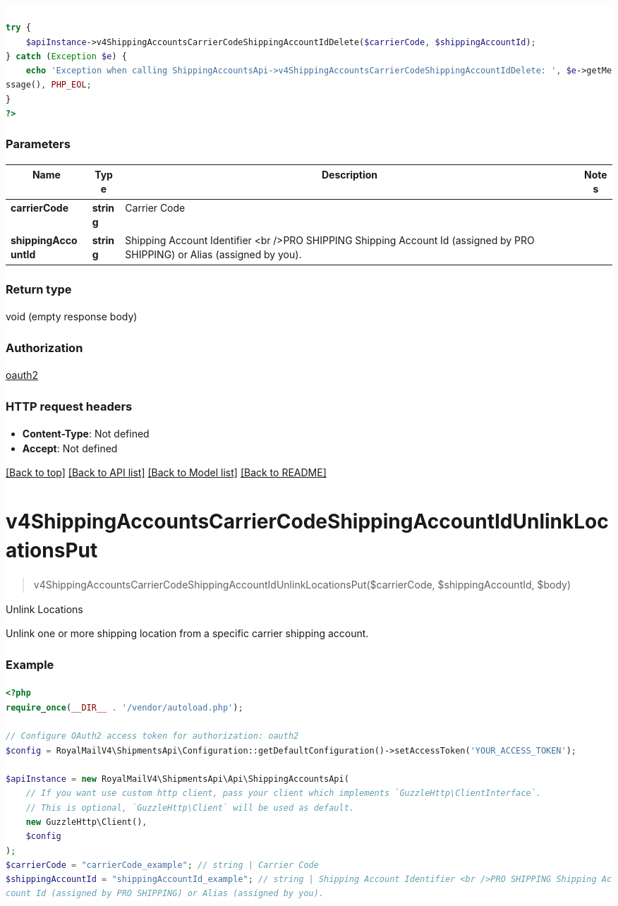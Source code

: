 ```php

try {
    $apiInstance->v4ShippingAccountsCarrierCodeShippingAccountIdDelete($carrierCode, $shippingAccountId);
} catch (Exception $e) {
    echo 'Exception when calling ShippingAccountsApi->v4ShippingAccountsCarrierCodeShippingAccountIdDelete: ', $e->getMessage(), PHP_EOL;
}
?>
```

### Parameters

Name | Type | Description  | Notes
------------- | ------------- | ------------- | -------------
 **carrierCode** | **string**| Carrier Code |
 **shippingAccountId** | **string**| Shipping Account Identifier &lt;br /&gt;PRO SHIPPING Shipping Account Id (assigned by PRO SHIPPING) or Alias (assigned by you). |

### Return type

void (empty response body)

### Authorization

[oauth2](../../README.md#oauth2)

### HTTP request headers

 - **Content-Type**: Not defined
 - **Accept**: Not defined

[[Back to top]](#) [[Back to API list]](../../README.md#documentation-for-api-endpoints) [[Back to Model list]](../../README.md#documentation-for-models) [[Back to README]](../../README.md)

# **v4ShippingAccountsCarrierCodeShippingAccountIdUnlinkLocationsPut**
> v4ShippingAccountsCarrierCodeShippingAccountIdUnlinkLocationsPut($carrierCode, $shippingAccountId, $body)

Unlink Locations

Unlink one or more shipping location from a specific carrier shipping account.

### Example
```php
<?php
require_once(__DIR__ . '/vendor/autoload.php');

// Configure OAuth2 access token for authorization: oauth2
$config = RoyalMailV4\ShipmentsApi\Configuration::getDefaultConfiguration()->setAccessToken('YOUR_ACCESS_TOKEN');

$apiInstance = new RoyalMailV4\ShipmentsApi\Api\ShippingAccountsApi(
    // If you want use custom http client, pass your client which implements `GuzzleHttp\ClientInterface`.
    // This is optional, `GuzzleHttp\Client` will be used as default.
    new GuzzleHttp\Client(),
    $config
);
$carrierCode = "carrierCode_example"; // string | Carrier Code
$shippingAccountId = "shippingAccountId_example"; // string | Shipping Account Identifier <br />PRO SHIPPING Shipping Account Id (assigned by PRO SHIPPING) or Alias (assigned by you).
```